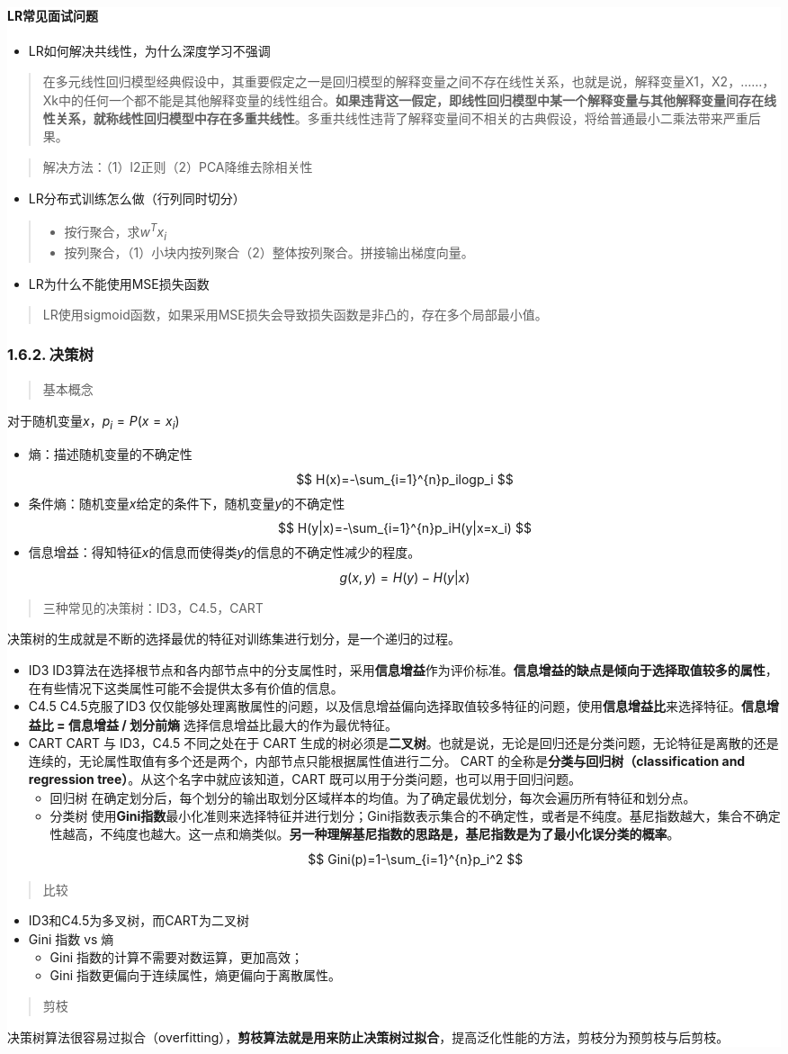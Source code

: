   #### LR常见面试问题

  - LR如何解决共线性，为什么深度学习不强调

  > 在多元线性回归模型经典假设中，其重要假定之一是回归模型的解释变量之间不存在线性关系，也就是说，解释变量X1，X2，……，Xk中的任何一个都不能是其他解释变量的线性组合。**如果违背这一假定，即线性回归模型中某一个解释变量与其他解释变量间存在线性关系，就称线性回归模型中存在多重共线性**。多重共线性违背了解释变量间不相关的古典假设，将给普通最小二乘法带来严重后果。

  > 解决方法：（1）l2正则（2）PCA降维去除相关性

  - LR分布式训练怎么做（行列同时切分）
  > - 按行聚合，求$w^Tx_i$
  > - 按列聚合，（1）小块内按列聚合（2）整体按列聚合。拼接输出梯度向量。

  - LR为什么不能使用MSE损失函数
  > LR使用sigmoid函数，如果采用MSE损失会导致损失函数是非凸的，存在多个局部最小值。

### 1.6.2. 决策树

> 基本概念

对于随机变量$x$，$p_i=P(x=x_i)$
  - 熵：描述随机变量的不确定性
  $$ H(x)=-\sum_{i=1}^{n}p_ilogp_i $$
  - 条件熵：随机变量$x$给定的条件下，随机变量$y$的不确定性
  $$ H(y|x)=-\sum_{i=1}^{n}p_iH(y|x=x_i) $$
  - 信息增益：得知特征$x$的信息而使得类$y$的信息的不确定性减少的程度。
  $$ g(x,y)=H(y)-H(y|x) $$

> 三种常见的决策树：ID3，C4.5，CART

决策树的生成就是不断的选择最优的特征对训练集进行划分，是一个递归的过程。
  - ID3
  ID3算法在选择根节点和各内部节点中的分支属性时，采用**信息增益**作为评价标准。**信息增益的缺点是倾向于选择取值较多的属性**，在有些情况下这类属性可能不会提供太多有价值的信息。
  - C4.5
  C4.5克服了ID3 仅仅能够处理离散属性的问题，以及信息增益偏向选择取值较多特征的问题，使用**信息增益比**来选择特征。**信息增益比 = 信息增益 / 划分前熵** 选择信息增益比最大的作为最优特征。
  - CART
  CART 与 ID3，C4.5 不同之处在于 CART 生成的树必须是**二叉树**。也就是说，无论是回归还是分类问题，无论特征是离散的还是连续的，无论属性取值有多个还是两个，内部节点只能根据属性值进行二分。
  CART 的全称是**分类与回归树（classification and regression tree）**。从这个名字中就应该知道，CART 既可以用于分类问题，也可以用于回归问题。
    - 回归树
    在确定划分后，每个划分的输出取划分区域样本的均值。为了确定最优划分，每次会遍历所有特征和划分点。
    - 分类树
    使用**Gini指数**最小化准则来选择特征并进行划分；Gini指数表示集合的不确定性，或者是不纯度。基尼指数越大，集合不确定性越高，不纯度也越大。这一点和熵类似。**另一种理解基尼指数的思路是，基尼指数是为了最小化误分类的概率**。
    $$ Gini(p)=1-\sum_{i=1}^{n}p_i^2 $$

> 比较
- ID3和C4.5为多叉树，而CART为二叉树
- Gini 指数 vs 熵
  - Gini 指数的计算不需要对数运算，更加高效；
  - Gini 指数更偏向于连续属性，熵更偏向于离散属性。

> 剪枝

决策树算法很容易过拟合（overfitting），**剪枝算法就是用来防止决策树过拟合**，提高泛化性能的方法，剪枝分为预剪枝与后剪枝。
